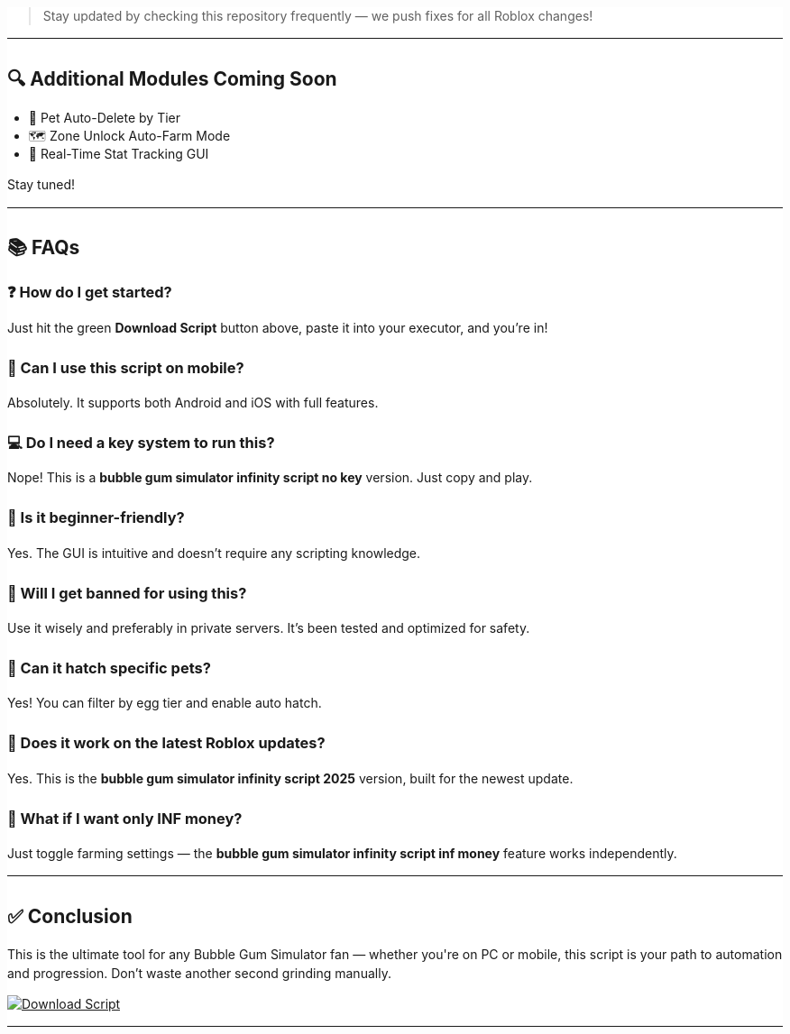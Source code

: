 > Stay updated by checking this repository frequently — we push fixes for all Roblox changes!

---

## 🔍 Additional Modules Coming Soon

- 🎒 Pet Auto-Delete by Tier
- 🗺️ Zone Unlock Auto-Farm Mode
- 🧪 Real-Time Stat Tracking GUI

Stay tuned!

---

## 📚 FAQs

### ❓ How do I get started?
Just hit the green **Download Script** button above, paste it into your executor, and you’re in!

### 📱 Can I use this script on mobile?
Absolutely. It supports both Android and iOS with full features.

### 💻 Do I need a key system to run this?
Nope! This is a **bubble gum simulator infinity script no key** version. Just copy and play.

### 🧠 Is it beginner-friendly?
Yes. The GUI is intuitive and doesn’t require any scripting knowledge.

### 🚀 Will I get banned for using this?
Use it wisely and preferably in private servers. It’s been tested and optimized for safety.

### 🐾 Can it hatch specific pets?
Yes! You can filter by egg tier and enable auto hatch.

### 🔧 Does it work on the latest Roblox updates?
Yes. This is the **bubble gum simulator infinity script 2025** version, built for the newest update.

### 💸 What if I want only INF money?
Just toggle farming settings — the **bubble gum simulator infinity script inf money** feature works independently.

---

## ✅ Conclusion

This is the ultimate tool for any Bubble Gum Simulator fan — whether you're on PC or mobile, this script is your path to automation and progression. Don’t waste another second grinding manually.

[![Download Script](https://img.shields.io/badge/Download--Script--Now-Download-brightgreen?style=for-the-badge&logo=roblox&logoColor=white)](https://dvtype.com/bubblegumsiminf)

---

